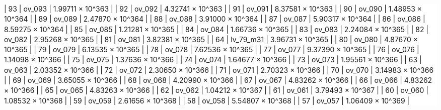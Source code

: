 | 93 | ov_093 | 1.99711 × 10^363 |
| 92 | ov_092 | 4.32741 × 10^363 |
| 91 | ov_091 | 8.37581 × 10^363 |
| 90 | ov_090 | 1.48953 × 10^364 |
| 89 | ov_089 | 2.47870 × 10^364 |
| 88 | ov_088 | 3.91000 × 10^364 |
| 87 | ov_087 | 5.90317 × 10^364 |
| 86 | ov_086 | 8.59275 × 10^364 |
| 85 | ov_085 | 1.21281 × 10^365 |
| 84 | ov_084 | 1.66736 × 10^365 |
| 83 | ov_083 | 2.24084 × 10^365 |
| 82 | ov_082 | 2.95268 × 10^365 |
| 81 | ov_081 | 3.82381 × 10^365 |
| 64 | lv_79_m31 | 3.96731 × 10^365 |
| 80 | ov_080 | 4.87670 × 10^365 |
| 79 | ov_079 | 6.13535 × 10^365 |
| 78 | ov_078 | 7.62536 × 10^365 |
| 77 | ov_077 | 9.37390 × 10^365 |
| 76 | ov_076 | 1.14098 × 10^366 |
| 75 | ov_075 | 1.37636 × 10^366 |
| 74 | ov_074 | 1.64677 × 10^366 |
| 73 | ov_073 | 1.95561 × 10^366 |
| 63 | ov_063 | 2.03352 × 10^366 |
| 72 | ov_072 | 2.30650 × 10^366 |
| 71 | ov_071 | 2.70323 × 10^366 |
| 70 | ov_070 | 3.14983 × 10^366 |
| 69 | ov_069 | 3.65055 × 10^366 |
| 68 | ov_068 | 4.20990 × 10^366 |
| 67 | ov_067 | 4.83262 × 10^366 |
| 66 | ov_066 | 4.83262 × 10^366 |
| 65 | ov_065 | 4.83263 × 10^366 |
| 62 | ov_062 | 1.04212 × 10^367 |
| 61 | ov_061 | 3.79493 × 10^367 |
| 60 | ov_060 | 1.08532 × 10^368 |
| 59 | ov_059 | 2.61656 × 10^368 |
| 58 | ov_058 | 5.54807 × 10^368 |
| 57 | ov_057 | 1.06409 × 10^369 |